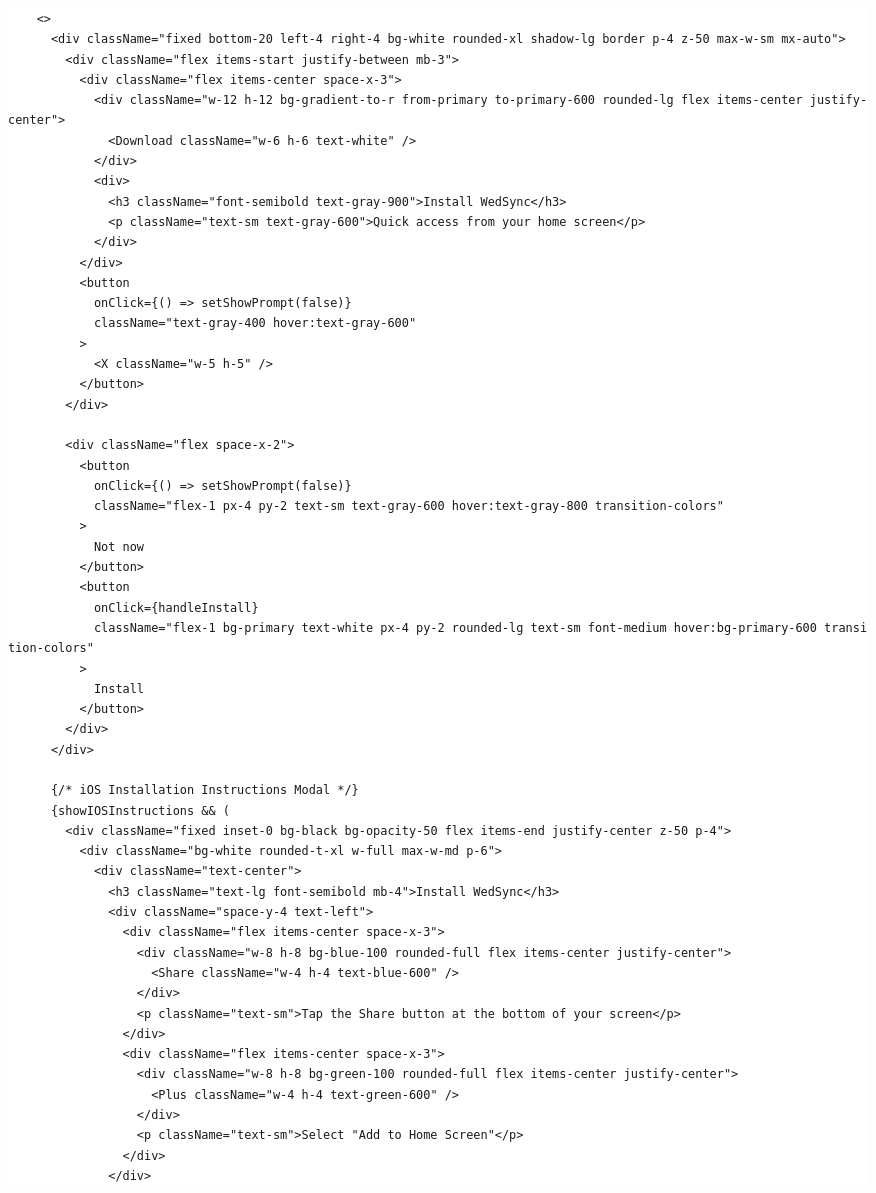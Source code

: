 ```tsx
    <>
      <div className="fixed bottom-20 left-4 right-4 bg-white rounded-xl shadow-lg border p-4 z-50 max-w-sm mx-auto">
        <div className="flex items-start justify-between mb-3">
          <div className="flex items-center space-x-3">
            <div className="w-12 h-12 bg-gradient-to-r from-primary to-primary-600 rounded-lg flex items-center justify-center">
              <Download className="w-6 h-6 text-white" />
            </div>
            <div>
              <h3 className="font-semibold text-gray-900">Install WedSync</h3>
              <p className="text-sm text-gray-600">Quick access from your home screen</p>
            </div>
          </div>
          <button
            onClick={() => setShowPrompt(false)}
            className="text-gray-400 hover:text-gray-600"
          >
            <X className="w-5 h-5" />
          </button>
        </div>

        <div className="flex space-x-2">
          <button
            onClick={() => setShowPrompt(false)}
            className="flex-1 px-4 py-2 text-sm text-gray-600 hover:text-gray-800 transition-colors"
          >
            Not now
          </button>
          <button
            onClick={handleInstall}
            className="flex-1 bg-primary text-white px-4 py-2 rounded-lg text-sm font-medium hover:bg-primary-600 transition-colors"
          >
            Install
          </button>
        </div>
      </div>

      {/* iOS Installation Instructions Modal */}
      {showIOSInstructions && (
        <div className="fixed inset-0 bg-black bg-opacity-50 flex items-end justify-center z-50 p-4">
          <div className="bg-white rounded-t-xl w-full max-w-md p-6">
            <div className="text-center">
              <h3 className="text-lg font-semibold mb-4">Install WedSync</h3>
              <div className="space-y-4 text-left">
                <div className="flex items-center space-x-3">
                  <div className="w-8 h-8 bg-blue-100 rounded-full flex items-center justify-center">
                    <Share className="w-4 h-4 text-blue-600" />
                  </div>
                  <p className="text-sm">Tap the Share button at the bottom of your screen</p>
                </div>
                <div className="flex items-center space-x-3">
                  <div className="w-8 h-8 bg-green-100 rounded-full flex items-center justify-center">
                    <Plus className="w-4 h-4 text-green-600" />
                  </div>
                  <p className="text-sm">Select "Add to Home Screen"</p>
                </div>
              </div>
```